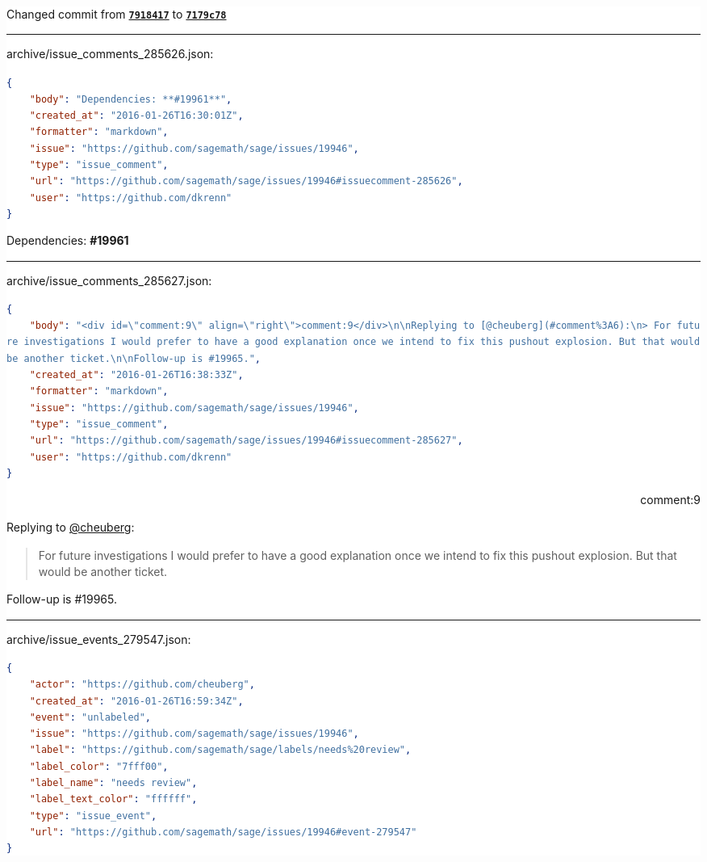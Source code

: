 Changed commit from **[`7918417`](https://github.com/sagemath/sagetrac-mirror/commit/7918417adce86770e782d2f7607f8be6f80c258d)** to **[`7179c78`](https://github.com/sagemath/sagetrac-mirror/commit/7179c784bbd69881e7505053ff5bfb50ecdb1371)**



---

archive/issue_comments_285626.json:
```json
{
    "body": "Dependencies: **#19961**",
    "created_at": "2016-01-26T16:30:01Z",
    "formatter": "markdown",
    "issue": "https://github.com/sagemath/sage/issues/19946",
    "type": "issue_comment",
    "url": "https://github.com/sagemath/sage/issues/19946#issuecomment-285626",
    "user": "https://github.com/dkrenn"
}
```

Dependencies: **#19961**



---

archive/issue_comments_285627.json:
```json
{
    "body": "<div id=\"comment:9\" align=\"right\">comment:9</div>\n\nReplying to [@cheuberg](#comment%3A6):\n> For future investigations I would prefer to have a good explanation once we intend to fix this pushout explosion. But that would be another ticket.\n\nFollow-up is #19965.",
    "created_at": "2016-01-26T16:38:33Z",
    "formatter": "markdown",
    "issue": "https://github.com/sagemath/sage/issues/19946",
    "type": "issue_comment",
    "url": "https://github.com/sagemath/sage/issues/19946#issuecomment-285627",
    "user": "https://github.com/dkrenn"
}
```

<div id="comment:9" align="right">comment:9</div>

Replying to [@cheuberg](#comment%3A6):
> For future investigations I would prefer to have a good explanation once we intend to fix this pushout explosion. But that would be another ticket.

Follow-up is #19965.



---

archive/issue_events_279547.json:
```json
{
    "actor": "https://github.com/cheuberg",
    "created_at": "2016-01-26T16:59:34Z",
    "event": "unlabeled",
    "issue": "https://github.com/sagemath/sage/issues/19946",
    "label": "https://github.com/sagemath/sage/labels/needs%20review",
    "label_color": "7fff00",
    "label_name": "needs review",
    "label_text_color": "ffffff",
    "type": "issue_event",
    "url": "https://github.com/sagemath/sage/issues/19946#event-279547"
}
```
